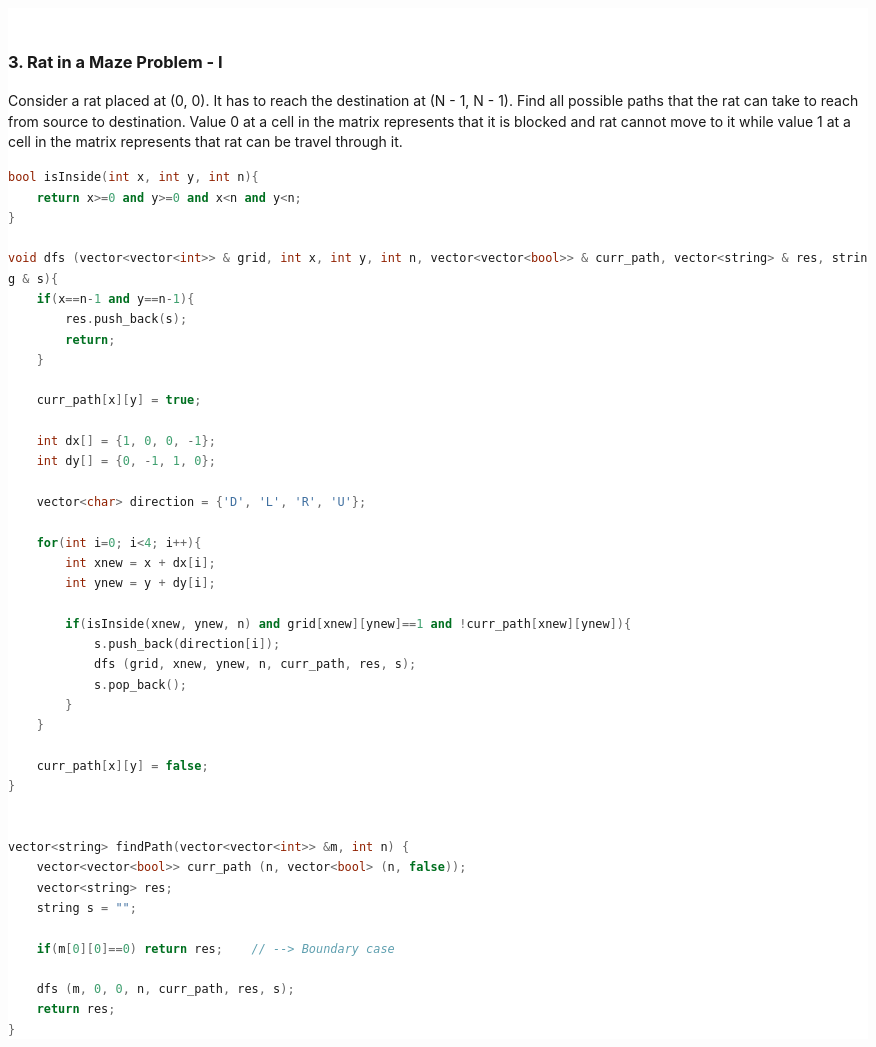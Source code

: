 <br>

### 3. Rat in a Maze Problem - I 
Consider a rat placed at (0, 0). It has to reach the destination at (N - 1, N - 1). Find all possible paths that the rat can take to reach from source to destination. Value 0 at a cell in the matrix represents that it is blocked and rat cannot move to it while value 1 at a cell in the matrix represents that rat can be travel through it.

```cpp
bool isInside(int x, int y, int n){
    return x>=0 and y>=0 and x<n and y<n;
}

void dfs (vector<vector<int>> & grid, int x, int y, int n, vector<vector<bool>> & curr_path, vector<string> & res, string & s){
    if(x==n-1 and y==n-1){
        res.push_back(s);
        return;
    }

    curr_path[x][y] = true;

    int dx[] = {1, 0, 0, -1};
    int dy[] = {0, -1, 1, 0};

    vector<char> direction = {'D', 'L', 'R', 'U'};

    for(int i=0; i<4; i++){
        int xnew = x + dx[i];
        int ynew = y + dy[i];

        if(isInside(xnew, ynew, n) and grid[xnew][ynew]==1 and !curr_path[xnew][ynew]){
            s.push_back(direction[i]);
            dfs (grid, xnew, ynew, n, curr_path, res, s);
            s.pop_back();
        }    
    }

    curr_path[x][y] = false;
}


vector<string> findPath(vector<vector<int>> &m, int n) {
    vector<vector<bool>> curr_path (n, vector<bool> (n, false));
    vector<string> res;
    string s = "";

    if(m[0][0]==0) return res;    // --> Boundary case

    dfs (m, 0, 0, n, curr_path, res, s);
    return res;
}
```
